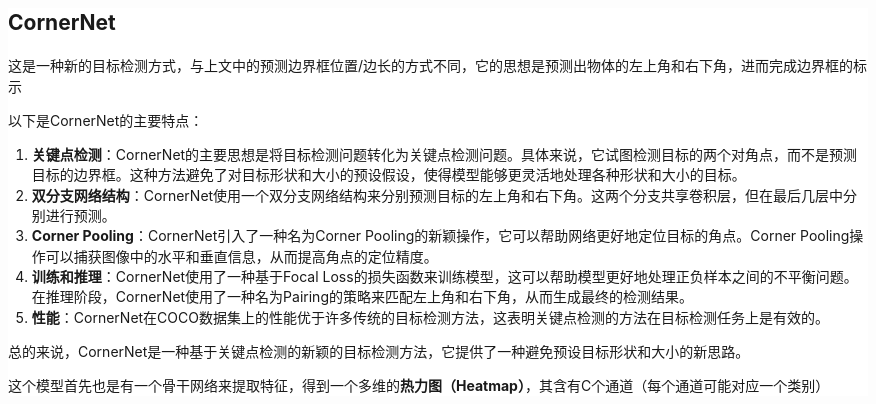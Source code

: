 ## CornerNet

这是一种新的目标检测方式，与上文中的预测边界框位置/边长的方式不同，它的思想是预测出物体的左上角和右下角，进而完成边界框的标示

以下是CornerNet的主要特点：

1. **关键点检测**：CornerNet的主要思想是将目标检测问题转化为关键点检测问题。具体来说，它试图检测目标的两个对角点，而不是预测目标的边界框。这种方法避免了对目标形状和大小的预设假设，使得模型能够更灵活地处理各种形状和大小的目标。
2. **双分支网络结构**：CornerNet使用一个双分支网络结构来分别预测目标的左上角和右下角。这两个分支共享卷积层，但在最后几层中分别进行预测。
3. **Corner Pooling**：CornerNet引入了一种名为Corner Pooling的新颖操作，它可以帮助网络更好地定位目标的角点。Corner Pooling操作可以捕获图像中的水平和垂直信息，从而提高角点的定位精度。
4. **训练和推理**：CornerNet使用了一种基于Focal Loss的损失函数来训练模型，这可以帮助模型更好地处理正负样本之间的不平衡问题。在推理阶段，CornerNet使用了一种名为Pairing的策略来匹配左上角和右下角，从而生成最终的检测结果。
5. **性能**：CornerNet在COCO数据集上的性能优于许多传统的目标检测方法，这表明关键点检测的方法在目标检测任务上是有效的。

总的来说，CornerNet是一种基于关键点检测的新颖的目标检测方法，它提供了一种避免预设目标形状和大小的新思路。

这个模型首先也是有一个骨干网络来提取特征，得到一个多维的**热力图（Heatmap）**，其含有C个通道（每个通道可能对应一个类别）